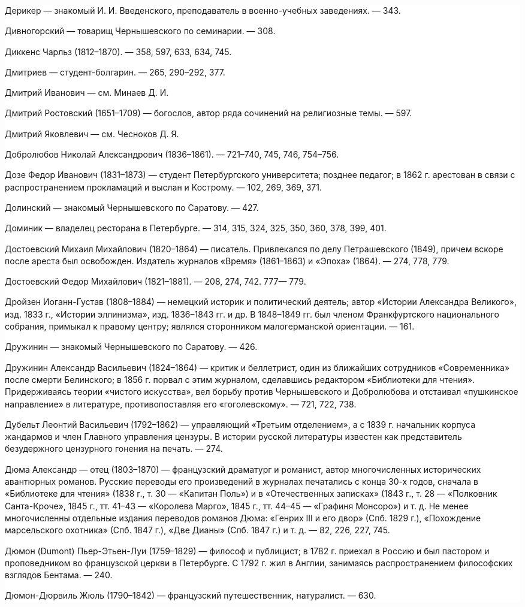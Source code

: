 Дерикер — знакомый И. И. Введенского, преподаватель в военно-учебных заведениях. — 343.

Дивногорский — товарищ Чернышевского по семинарии. — 308.

Диккенс Чарльз (1812–1870). — 358, 597, 633, 634, 745.

Дмитриев — студент-болгарин. — 265, 290–292, 377.

Дмитрий Иванович — см. Минаев Д. И.

Дмитрий Ростовский (1651–1709) — богослов, автор ряда сочинений на религиозные темы. — 597.

Дмитрий Яковлевич — см. Чесноков Д. Я.

Добролюбов Николай Александрович (1836–1861). — 721–740, 745, 746, 754–756.

Дозе Федор Иванович (1831–1873) — студент Петербургского университета; позднее педагог; в 1862 г. арестован в связи с распространением прокламаций и выслан и Кострому. — 102, 269, 369, 371.

Долинский — знакомый Чернышевского по Саратову. — 427.

Доминик — владелец ресторана в Петербурге. — 314, 315, 324, 325, 350, 360, 378, 399, 401.

Достоевский Михаил Михайлович (1820–1864) — писатель. Привлекался по делу Петрашевского (1849), причем вскоре после ареста был освобожден. Издатель журналов «Время» (1861–1863) и «Эпоха» (1864). — 274, 778, 779.

Достоевский Федор Михайлович (1821–1881). — 208, 274, 742. 777— 779.

Дройзен Иоганн-Густав (1808–1884) — немецкий историк и политический деятель; автор «Истории Александра Великого», изд. 1833 г., «Истории эллинизма», изд. 1836–1843 гг. и др. В 1848–1849 гг. был членом Франкфуртского национального собрания, примыкал к правому центру; являлся сторонником малогерманской ориентации. — 161.

Дружинин — знакомый Чернышевского по Саратову. — 426.

Дружинин Александр Васильевич (1824–1864) — критик и беллетрист, один из ближайших сотрудников «Современника» после смерти Белинского; в 1856 г. порвал с этим журналом, сделавшись редактором «Библиотеки для чтения». Придерживаясь теории «чистого искусства», вел борьбу против Чернышевского и Добролюбова и отстаивал «пушкинское направление» в литературе, противопоставляя его «гоголевскому». — 721, 722, 738.

Дубельт Леонтий Васильевич (1792–1862) — управляющий «Третьим отделением», а с 1839 г. начальник корпуса жандармов и член Главного управления цензуры. В истории русской литературы известен как представитель безудержного цензурного гонения на печать. — 274.

Дюма Александр — отец (1803–1870) — французский драматург и романист, автор многочисленных исторических авантюрных романов. Русские переводы его произведений в журналах печатались с конца 30-х годов, сначала в «Библиотеке для чтения» (1838 г., т. 30 — «Капитан Поль») и в «Отечественных записках» (1843 г., т. 28 — «Полковник Санта-Кроче», 1845 г., тт. 41–43 — «Королева Марго», 1845 г., тт. 44–45 — «Графиня Монсоро») и т. д. Не менее многочисленны отдельные издания переводов романов Дюма: «Генрих III и его двор» (Спб. 1829 г.), «Похождение марсельского охотника» (Спб. 1847 г.), «Две Дианы» (Спб. 1847 г.) и т. д. — 82, 226, 227, 745.

Дюмон (Dumont) Пьер-Этьен-Луи (1759–1829) — философ и публицист; в 1782 г. приехал в Россию и был пастором и проповедником во французской церкви в Петербурге. С 1792 г. жил в Англии, занимаясь распространением философских взглядов Бентама. — 240.

Дюмон-Дюрвиль Жюль (1790–1842) — французский путешественник, натуралист. — 630.
